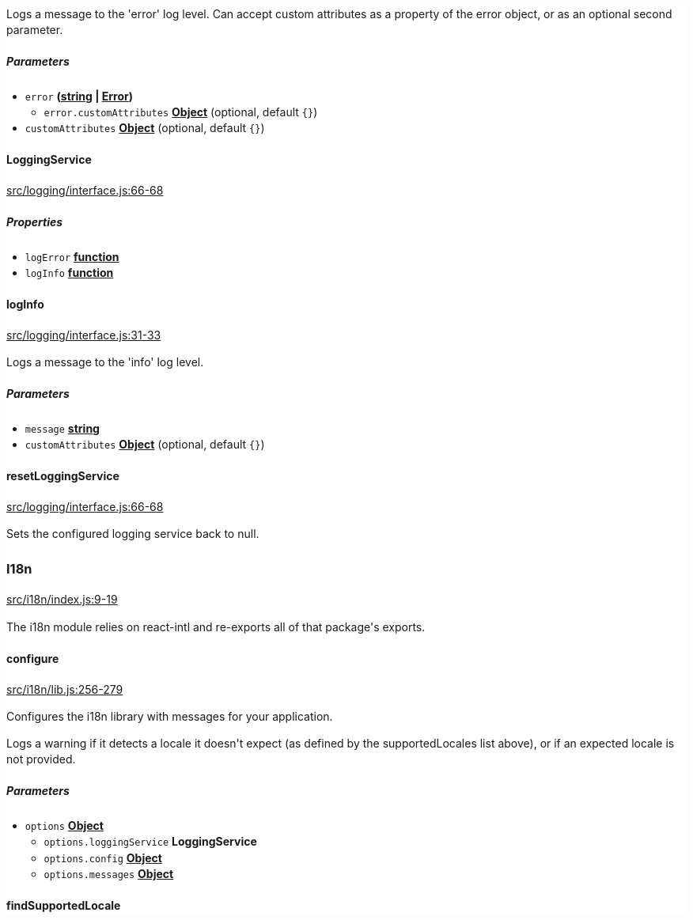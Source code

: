 Logs a message to the 'error' log level.  Can accept custom attributes as a property of the error
object, or as an optional second parameter.

##### Parameters

-   `error` **([string][106] \| [Error][166])** 
    -   `error.customAttributes` **[Object][103]**  (optional, default `{}`)
-   `customAttributes` **[Object][103]**  (optional, default `{}`)

#### LoggingService

[src/logging/interface.js:66-68][169]

##### Properties

-   `logError` **[function][115]** 
-   `logInfo` **[function][115]** 

#### logInfo

[src/logging/interface.js:31-33][170]

Logs a message to the 'info' log level.

##### Parameters

-   `message` **[string][106]** 
-   `customAttributes` **[Object][103]**  (optional, default `{}`)

#### resetLoggingService

[src/logging/interface.js:66-68][169]

Sets the configured logging service back to null.

### I18n

[src/i18n/index.js:9-19][171]

The i18n module relies on react-intl and re-exports all of that package's exports.

#### configure

[src/i18n/lib.js:256-279][172]

Configures the i18n library with messages for your application.

Logs a warning if it detects a locale it doesn't expect (as defined by the supportedLocales list
above), or if an expected locale is not provided.

##### Parameters

-   `options` **[Object][103]** 
    -   `options.loggingService` **LoggingService** 
    -   `options.config` **[Object][103]** 
    -   `options.messages` **[Object][103]** 

#### findSupportedLocale


[1]: #platform-apis
[2]: #initialization
[3]: #analytics
[4]: #auth
[5]: #initerror
[6]: #initialize
[7]: #config
[8]: #configdocument
[9]: #ensureconfig
[10]: #getconfig
[11]: #mergeconfig
[12]: #setconfig
[13]: #pubsub
[14]: #publish
[15]: #subscribe
[16]: #unsubscribe
[17]: #react
[18]: #appcontext
[19]: #appprovider
[20]: #authenticatedpageroute
[21]: #errorboundary
[22]: #errorpage
[23]: #loginredirect
[24]: #optionalreduxprovider
[25]: #pageroute
[26]: #useappevent
[27]: #utilities
[28]: #camelcaseobject
[29]: #convertkeynames
[30]: #ensuredefinedconfig
[31]: #getqueryparameters
[32]: #history
[33]: #modifyobjectkeys
[34]: #snakecaseobject
[35]: #service-module-apis
[36]: #analytics-1
[37]: #configure
[38]: #getanalyticsservice
[39]: #identifyanonymoususer
[40]: #identifyauthenticateduser
[41]: #resetanalyticsservice
[42]: #sendpageevent
[43]: #sendtrackevent
[44]: #sendtrackinglogevent
[45]: #auth-1
[46]: #authenticated_user_changed
[47]: #authenticated_user_topic
[48]: #configure-1
[49]: #ensureauthenticateduser
[50]: #fetchauthenticateduser
[51]: #getauthenticatedhttpclient
[52]: #getauthenticateduser
[53]: #getloggingservice
[54]: #httpclient
[55]: #hydrateauthenticateduser
[56]: #redirecttologin
[57]: #redirecttologout
[58]: #setauthenticateduser
[59]: #userdata
[60]: #logging
[61]: #configure-2
[62]: #getloggingservice-1
[63]: #logerror
[64]: #loggingservice
[65]: #loginfo
[66]: #resetloggingservice
[67]: #i18n
[68]: #configure-3
[69]: #findsupportedlocale
[70]: #getcookies
[71]: #getcountrylist
[72]: #getcountrymessages
[73]: #getlanguagelist
[74]: #getlanguagemessages
[75]: #getlocale
[76]: #getloggingservice-2
[77]: #getmessages
[78]: #getprimarylanguagesubtag
[79]: #handlertl
[80]: #injectintlwithshim
[81]: #isrtl
[82]: #locale_changed
[83]: #locale_topic
[84]: #mergemessages
[85]: #service-implementations
[86]: #newrelicloggingservice
[87]: #logerror-1
[88]: #loginfo-1
[89]: #segmentanalyticsservice
[90]: #parameters
[91]: #checkidentifycalled
[92]: #identifyanonymoususer-1
[93]: #identifyauthenticateduser-1
[94]: #sendpageevent-1
[95]: #sendtrackevent-1
[96]: #sendtrackinglogevent-1
[97]: https://github.com/davidjoy/frontend-platform/blob/38b7a4d4b67cfded270543a193e3204c7311cd3a/src/initialize.js#L7-L7 "Source code on GitHub"
[98]: https://github.com/davidjoy/frontend-platform/blob/38b7a4d4b67cfded270543a193e3204c7311cd3a/src/initialize.js#L80-L87 "Source code on GitHub"
[99]: https://github.com/davidjoy/frontend-platform/blob/38b7a4d4b67cfded270543a193e3204c7311cd3a/src/initialize.js#L57-L70 "Source code on GitHub"
[100]: https://developer.mozilla.org/docs/Web/JavaScript/Reference/Global_Objects/Boolean
[101]: https://github.com/davidjoy/frontend-platform/blob/38b7a4d4b67cfded270543a193e3204c7311cd3a/src/initialize.js#L41-L43 "Source code on GitHub"
[102]: https://github.com/davidjoy/frontend-platform/blob/38b7a4d4b67cfded270543a193e3204c7311cd3a/src/initialize.js#L117-L184 "Source code on GitHub"
[103]: https://developer.mozilla.org/docs/Web/JavaScript/Reference/Global_Objects/Object
[104]: https://github.com/davidjoy/frontend-platform/blob/38b7a4d4b67cfded270543a193e3204c7311cd3a/src/config.js#L6-L6 "Source code on GitHub"
[105]: https://github.com/davidjoy/frontend-platform/blob/38b7a4d4b67cfded270543a193e3204c7311cd3a/src/config.js#L95-L103 "Source code on GitHub"
[106]: https://developer.mozilla.org/docs/Web/JavaScript/Reference/Global_Objects/String
[107]: https://developer.mozilla.org/docs/Web/JavaScript/Reference/Global_Objects/Array
[108]: https://github.com/davidjoy/frontend-platform/blob/38b7a4d4b67cfded270543a193e3204c7311cd3a/src/config.js#L40-L42 "Source code on GitHub"
[109]: https://github.com/davidjoy/frontend-platform/blob/38b7a4d4b67cfded270543a193e3204c7311cd3a/src/config.js#L72-L76 "Source code on GitHub"
[110]: https://github.com/davidjoy/frontend-platform/blob/38b7a4d4b67cfded270543a193e3204c7311cd3a/src/config.js#L52-L56 "Source code on GitHub"
[111]: https://github.com/davidjoy/frontend-platform/blob/38b7a4d4b67cfded270543a193e3204c7311cd3a/src/pubSub.js#L11-L11 "Source code on GitHub"
[112]: https://github.com/mroderick/PubSubJS
[113]: https://github.com/davidjoy/frontend-platform/blob/38b7a4d4b67cfded270543a193e3204c7311cd3a/src/pubSub.js#L40-L42 "Source code on GitHub"
[114]: https://github.com/davidjoy/frontend-platform/blob/38b7a4d4b67cfded270543a193e3204c7311cd3a/src/pubSub.js#L21-L23 "Source code on GitHub"
[115]: https://developer.mozilla.org/docs/Web/JavaScript/Reference/Statements/function
[116]: https://github.com/davidjoy/frontend-platform/blob/38b7a4d4b67cfded270543a193e3204c7311cd3a/src/pubSub.js#L30-L32 "Source code on GitHub"
[117]: https://github.com/davidjoy/frontend-platform/blob/38b7a4d4b67cfded270543a193e3204c7311cd3a/src/react/index.js#L5-L5 "Source code on GitHub"
[118]: https://github.com/davidjoy/frontend-platform/blob/38b7a4d4b67cfded270543a193e3204c7311cd3a/src/react/AppContext.jsx#L6-L9 "Source code on GitHub"
[119]: https://github.com/davidjoy/frontend-platform/blob/38b7a4d4b67cfded270543a193e3204c7311cd3a/src/react/AppProvider.jsx#L20-L52 "Source code on GitHub"
[120]: https://github.com/davidjoy/frontend-platform/blob/38b7a4d4b67cfded270543a193e3204c7311cd3a/src/react/AuthenticatedPageRoute.jsx#L14-L25 "Source code on GitHub"
[121]: https://github.com/davidjoy/frontend-platform/blob/38b7a4d4b67cfded270543a193e3204c7311cd3a/src/react/ErrorBoundary.jsx#L15-L37 "Source code on GitHub"
[122]: https://github.com/davidjoy/frontend-platform/blob/38b7a4d4b67cfded270543a193e3204c7311cd3a/src/react/ErrorPage.jsx#L12-L50 "Source code on GitHub"
[123]: https://github.com/davidjoy/frontend-platform/blob/38b7a4d4b67cfded270543a193e3204c7311cd3a/src/react/LoginRedirect.jsx#L9-L14 "Source code on GitHub"
[124]: https://github.com/davidjoy/frontend-platform/blob/38b7a4d4b67cfded270543a193e3204c7311cd3a/src/react/OptionalReduxProvider.jsx#L9-L21 "Source code on GitHub"
[125]: https://github.com/davidjoy/frontend-platform/blob/38b7a4d4b67cfded270543a193e3204c7311cd3a/src/react/PageRoute.jsx#L11-L21 "Source code on GitHub"
[126]: https://github.com/davidjoy/frontend-platform/blob/38b7a4d4b67cfded270543a193e3204c7311cd3a/src/react/hooks.js#L11-L19 "Source code on GitHub"
[127]: https://github.com/davidjoy/frontend-platform/blob/38b7a4d4b67cfded270543a193e3204c7311cd3a/src/utils.js#L5-L5 "Source code on GitHub"
[128]: https://github.com/davidjoy/frontend-platform/blob/38b7a4d4b67cfded270543a193e3204c7311cd3a/src/utils.js#L66-L68 "Source code on GitHub"
[129]: https://lodash.com/docs/4.17.15#camelCase
[130]: https://github.com/davidjoy/frontend-platform/blob/38b7a4d4b67cfded270543a193e3204c7311cd3a/src/utils.js#L106-L111 "Source code on GitHub"
[131]: https://github.com/davidjoy/frontend-platform/blob/38b7a4d4b67cfded270543a193e3204c7311cd3a/src/utils.js#L151-L157 "Source code on GitHub"
[132]: https://github.com/davidjoy/frontend-platform/blob/38b7a4d4b67cfded270543a193e3204c7311cd3a/src/utils.js#L122-L134 "Source code on GitHub"
[133]: https://developer.mozilla.org/en-US/docs/Web/API/URL/searchParams
[134]: https://github.com/davidjoy/frontend-platform/blob/38b7a4d4b67cfded270543a193e3204c7311cd3a/src/initialize.js#L34-L34 "Source code on GitHub"
[135]: https://github.com/ReactTraining/history
[136]: https://github.com/davidjoy/frontend-platform/blob/38b7a4d4b67cfded270543a193e3204c7311cd3a/src/utils.js#L35-L55 "Source code on GitHub"
[137]: https://github.com/davidjoy/frontend-platform/blob/38b7a4d4b67cfded270543a193e3204c7311cd3a/src/utils.js#L79-L81 "Source code on GitHub"
[138]: https://lodash.com/docs/4.17.15#snakeCase
[139]: https://github.com/davidjoy/frontend-platform/blob/38b7a4d4b67cfded270543a193e3204c7311cd3a/src/analytics/index.js#L5-L14 "Source code on GitHub"
[140]: https://github.com/davidjoy/frontend-platform/blob/38b7a4d4b67cfded270543a193e3204c7311cd3a/src/analytics/interface.js#L31-L36 "Source code on GitHub"
[141]: https://github.com/davidjoy/frontend-platform/blob/38b7a4d4b67cfded270543a193e3204c7311cd3a/src/analytics/interface.js#L99-L105 "Source code on GitHub"
[142]: https://github.com/davidjoy/frontend-platform/blob/38b7a4d4b67cfded270543a193e3204c7311cd3a/src/analytics/interface.js#L66-L68 "Source code on GitHub"
[143]: https://github.com/davidjoy/frontend-platform/blob/38b7a4d4b67cfded270543a193e3204c7311cd3a/src/analytics/interface.js#L56-L58 "Source code on GitHub"
[144]: https://github.com/davidjoy/frontend-platform/blob/38b7a4d4b67cfded270543a193e3204c7311cd3a/src/analytics/interface.js#L111-L113 "Source code on GitHub"
[145]: https://github.com/davidjoy/frontend-platform/blob/38b7a4d4b67cfded270543a193e3204c7311cd3a/src/analytics/interface.js#L89-L91 "Source code on GitHub"
[146]: https://github.com/davidjoy/frontend-platform/blob/38b7a4d4b67cfded270543a193e3204c7311cd3a/src/analytics/interface.js#L77-L79 "Source code on GitHub"
[147]: https://github.com/davidjoy/frontend-platform/blob/38b7a4d4b67cfded270543a193e3204c7311cd3a/src/analytics/interface.js#L45-L47 "Source code on GitHub"
[148]: https://developer.mozilla.org/docs/Web/JavaScript/Reference/Global_Objects/Promise
[149]: https://github.com/davidjoy/frontend-platform/blob/38b7a4d4b67cfded270543a193e3204c7311cd3a/src/auth/index.js#L5-L5 "Source code on GitHub"
[150]: https://github.com/davidjoy/frontend-platform/blob/38b7a4d4b67cfded270543a193e3204c7311cd3a/src/auth/index.js#L22-L22 "Source code on GitHub"
[151]: https://github.com/davidjoy/frontend-platform/blob/38b7a4d4b67cfded270543a193e3204c7311cd3a/src/auth/index.js#L17-L17 "Source code on GitHub"
[152]: https://github.com/davidjoy/frontend-platform/blob/38b7a4d4b67cfded270543a193e3204c7311cd3a/src/auth/index.js#L57-L63 "Source code on GitHub"
[153]: https://github.com/davidjoy/frontend-platform/blob/38b7a4d4b67cfded270543a193e3204c7311cd3a/src/auth/index.js#L157-L179 "Source code on GitHub"
[154]: https://github.com/davidjoy/frontend-platform/blob/38b7a4d4b67cfded270543a193e3204c7311cd3a/src/auth/index.js#L130-L146 "Source code on GitHub"
[155]: https://github.com/davidjoy/frontend-platform/blob/38b7a4d4b67cfded270543a193e3204c7311cd3a/src/auth/index.js#L79-L79 "Source code on GitHub"
[156]: https://github.com/davidjoy/frontend-platform/blob/38b7a4d4b67cfded270543a193e3204c7311cd3a/src/auth/index.js#L108-L108 "Source code on GitHub"
[157]: https://github.com/davidjoy/frontend-platform/blob/38b7a4d4b67cfded270543a193e3204c7311cd3a/src/auth/index.js#L71-L71 "Source code on GitHub"
[158]: https://github.com/davidjoy/frontend-platform/blob/38b7a4d4b67cfded270543a193e3204c7311cd3a/src/auth/index.js#L195-L202 "Source code on GitHub"
[159]: https://github.com/axios/axios
[160]: https://github.com/davidjoy/frontend-platform/blob/38b7a4d4b67cfded270543a193e3204c7311cd3a/src/auth/index.js#L87-L89 "Source code on GitHub"
[161]: https://github.com/davidjoy/frontend-platform/blob/38b7a4d4b67cfded270543a193e3204c7311cd3a/src/auth/index.js#L97-L99 "Source code on GitHub"
[162]: https://github.com/davidjoy/frontend-platform/blob/38b7a4d4b67cfded270543a193e3204c7311cd3a/src/auth/index.js#L117-L120 "Source code on GitHub"
[163]: https://github.com/davidjoy/frontend-platform/blob/38b7a4d4b67cfded270543a193e3204c7311cd3a/src/logging/index.js#L4-L4 "Source code on GitHub"
[164]: https://github.com/davidjoy/frontend-platform/blob/38b7a4d4b67cfded270543a193e3204c7311cd3a/src/logging/interface.js#L17-L22 "Source code on GitHub"
[165]: https://github.com/davidjoy/frontend-platform/blob/38b7a4d4b67cfded270543a193e3204c7311cd3a/src/logging/interface.js#L54-L59 "Source code on GitHub"
[166]: https://developer.mozilla.org/docs/Web/JavaScript/Reference/Global_Objects/Error
[167]: configure
[168]: https://github.com/davidjoy/frontend-platform/blob/38b7a4d4b67cfded270543a193e3204c7311cd3a/src/logging/interface.js#L44-L46 "Source code on GitHub"
[169]: https://github.com/davidjoy/frontend-platform/blob/38b7a4d4b67cfded270543a193e3204c7311cd3a/src/logging/interface.js#L66-L68 "Source code on GitHub"
[170]: https://github.com/davidjoy/frontend-platform/blob/38b7a4d4b67cfded270543a193e3204c7311cd3a/src/logging/interface.js#L31-L33 "Source code on GitHub"
[171]: https://github.com/davidjoy/frontend-platform/blob/38b7a4d4b67cfded270543a193e3204c7311cd3a/src/i18n/index.js#L9-L19 "Source code on GitHub"
[172]: https://github.com/davidjoy/frontend-platform/blob/38b7a4d4b67cfded270543a193e3204c7311cd3a/src/i18n/lib.js#L256-L279 "Source code on GitHub"
[173]: https://github.com/davidjoy/frontend-platform/blob/38b7a4d4b67cfded270543a193e3204c7311cd3a/src/i18n/lib.js#L131-L141 "Source code on GitHub"
[174]: https://github.com/davidjoy/frontend-platform/blob/38b7a4d4b67cfded270543a193e3204c7311cd3a/src/i18n/lib.js#L88-L90 "Source code on GitHub"
[175]: https://github.com/davidjoy/frontend-platform/blob/38b7a4d4b67cfded270543a193e3204c7311cd3a/src/i18n/countries.js#L53-L56 "Source code on GitHub"
[176]: https://github.com/davidjoy/frontend-platform/blob/38b7a4d4b67cfded270543a193e3204c7311cd3a/src/i18n/countries.js#L33-L38 "Source code on GitHub"
[177]: https://github.com/davidjoy/frontend-platform/blob/38b7a4d4b67cfded270543a193e3204c7311cd3a/src/i18n/languages.js#L56-L59 "Source code on GitHub"
[178]: https://github.com/davidjoy/frontend-platform/blob/38b7a4d4b67cfded270543a193e3204c7311cd3a/src/i18n/languages.js#L36-L41 "Source code on GitHub"
[179]: https://github.com/davidjoy/frontend-platform/blob/38b7a4d4b67cfded270543a193e3204c7311cd3a/src/i18n/lib.js#L153-L172 "Source code on GitHub"
[180]: https://github.com/davidjoy/frontend-platform/blob/38b7a4d4b67cfded270543a193e3204c7311cd3a/src/i18n/lib.js#L71-L71 "Source code on GitHub"
[181]: https://github.com/davidjoy/frontend-platform/blob/38b7a4d4b67cfded270543a193e3204c7311cd3a/src/i18n/lib.js#L181-L181 "Source code on GitHub"
[182]: https://github.com/davidjoy/frontend-platform/blob/38b7a4d4b67cfded270543a193e3204c7311cd3a/src/i18n/lib.js#L117-L117 "Source code on GitHub"
[183]: https://github.com/davidjoy/frontend-platform/blob/38b7a4d4b67cfded270543a193e3204c7311cd3a/src/i18n/lib.js#L197-L203 "Source code on GitHub"
[184]: https://github.com/davidjoy/frontend-platform/blob/38b7a4d4b67cfded270543a193e3204c7311cd3a/src/i18n/injectIntlWithShim.jsx#L11-L43 "Source code on GitHub"
[185]: https://github.com/davidjoy/frontend-platform/blob/38b7a4d4b67cfded270543a193e3204c7311cd3a/src/i18n/lib.js#L189-L189 "Source code on GitHub"
[186]: https://github.com/davidjoy/frontend-platform/blob/38b7a4d4b67cfded270543a193e3204c7311cd3a/src/i18n/lib.js#L81-L81 "Source code on GitHub"
[187]: https://github.com/davidjoy/frontend-platform/blob/38b7a4d4b67cfded270543a193e3204c7311cd3a/src/i18n/lib.js#L76-L76 "Source code on GitHub"
[188]: https://github.com/davidjoy/frontend-platform/blob/38b7a4d4b67cfded270543a193e3204c7311cd3a/src/i18n/lib.js#L240-L242 "Source code on GitHub"
[189]: https://github.com/davidjoy/frontend-platform/blob/38b7a4d4b67cfded270543a193e3204c7311cd3a/src/logging/NewRelicLoggingService.js#L26-L69 "Source code on GitHub"
[190]: https://github.com/davidjoy/frontend-platform/blob/38b7a4d4b67cfded270543a193e3204c7311cd3a/src/logging/NewRelicLoggingService.js#L52-L68 "Source code on GitHub"
[191]: https://github.com/davidjoy/frontend-platform/blob/38b7a4d4b67cfded270543a193e3204c7311cd3a/src/logging/NewRelicLoggingService.js#L34-L43 "Source code on GitHub"
[192]: https://github.com/davidjoy/frontend-platform/blob/38b7a4d4b67cfded270543a193e3204c7311cd3a/src/analytics/SegmentAnalyticsService.js#L8-L189 "Source code on GitHub"
[193]: https://github.com/davidjoy/frontend-platform/blob/38b7a4d4b67cfded270543a193e3204c7311cd3a/src/analytics/SegmentAnalyticsService.js#L102-L106 "Source code on GitHub"
[194]: https://github.com/davidjoy/frontend-platform/blob/38b7a4d4b67cfded270543a193e3204c7311cd3a/src/analytics/SegmentAnalyticsService.js#L159-L162 "Source code on GitHub"
[195]: https://github.com/davidjoy/frontend-platform/blob/38b7a4d4b67cfded270543a193e3204c7311cd3a/src/analytics/SegmentAnalyticsService.js#L145-L151 "Source code on GitHub"
[196]: https://github.com/davidjoy/frontend-platform/blob/38b7a4d4b67cfded270543a193e3204c7311cd3a/src/analytics/SegmentAnalyticsService.js#L185-L188 "Source code on GitHub"
[197]: https://github.com/davidjoy/frontend-platform/blob/38b7a4d4b67cfded270543a193e3204c7311cd3a/src/analytics/SegmentAnalyticsService.js#L172-L175 "Source code on GitHub"
[198]: https://github.com/davidjoy/frontend-platform/blob/38b7a4d4b67cfded270543a193e3204c7311cd3a/src/analytics/SegmentAnalyticsService.js#L118-L136 "Source code on GitHub"
[199]: https://openedx.atlassian.net/wiki/spaces/AN/pages/13205895/Event+Design+and+Review+Process
